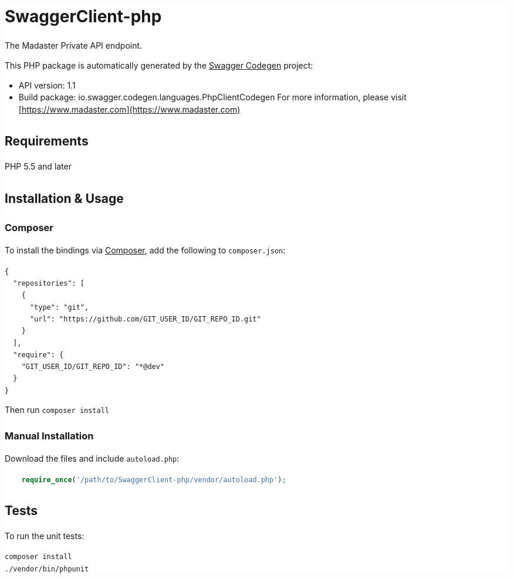 # SwaggerClient-php
The Madaster Private API endpoint.

This PHP package is automatically generated by the [Swagger Codegen](https://github.com/swagger-api/swagger-codegen) project:

- API version: 1.1
- Build package: io.swagger.codegen.languages.PhpClientCodegen
For more information, please visit [https://www.madaster.com](https://www.madaster.com)

## Requirements

PHP 5.5 and later

## Installation & Usage
### Composer

To install the bindings via [Composer](http://getcomposer.org/), add the following to `composer.json`:

```
{
  "repositories": [
    {
      "type": "git",
      "url": "https://github.com/GIT_USER_ID/GIT_REPO_ID.git"
    }
  ],
  "require": {
    "GIT_USER_ID/GIT_REPO_ID": "*@dev"
  }
}
```

Then run `composer install`

### Manual Installation

Download the files and include `autoload.php`:

```php
    require_once('/path/to/SwaggerClient-php/vendor/autoload.php');
```

## Tests

To run the unit tests:

```
composer install
./vendor/bin/phpunit
```
